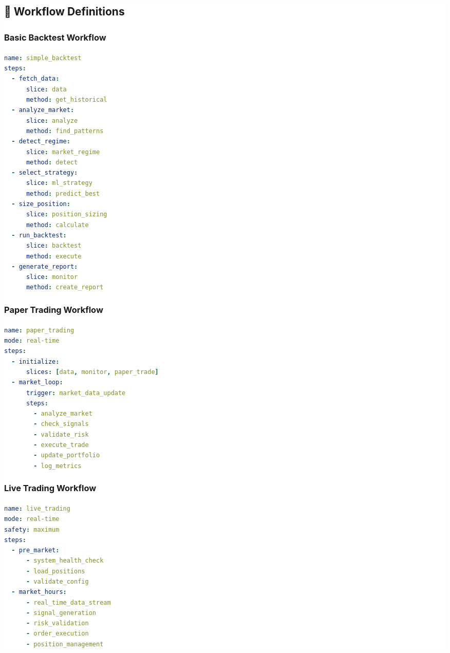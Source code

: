 ## 🔄 Workflow Definitions

### Basic Backtest Workflow
```yaml
name: simple_backtest
steps:
  - fetch_data:
      slice: data
      method: get_historical
  - analyze_market:
      slice: analyze
      method: find_patterns
  - detect_regime:
      slice: market_regime
      method: detect
  - select_strategy:
      slice: ml_strategy
      method: predict_best
  - size_position:
      slice: position_sizing
      method: calculate
  - run_backtest:
      slice: backtest
      method: execute
  - generate_report:
      slice: monitor
      method: create_report
```

### Paper Trading Workflow
```yaml
name: paper_trading
mode: real-time
steps:
  - initialize:
      slices: [data, monitor, paper_trade]
  - market_loop:
      trigger: market_data_update
      steps:
        - analyze_market
        - check_signals
        - validate_risk
        - execute_trade
        - update_portfolio
        - log_metrics
```

### Live Trading Workflow
```yaml
name: live_trading
mode: real-time
safety: maximum
steps:
  - pre_market:
      - system_health_check
      - load_positions
      - validate_config
  - market_hours:
      - real_time_data_stream
      - signal_generation
      - risk_validation
      - order_execution
      - position_management
```